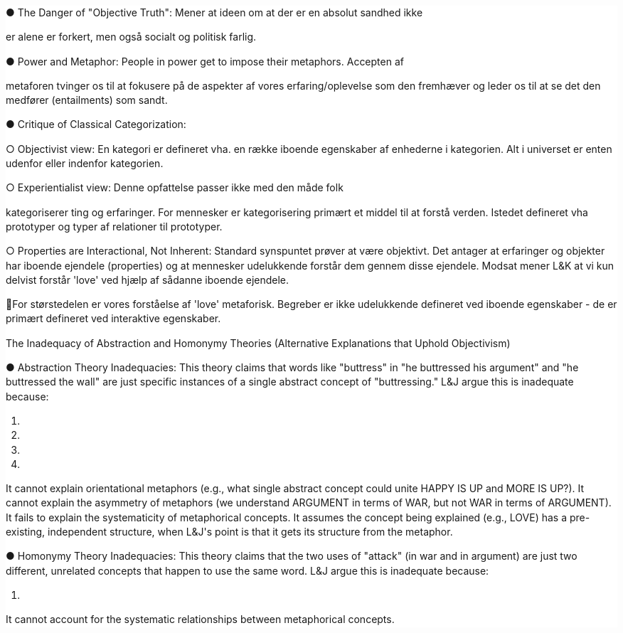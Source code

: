● The Danger of "Objective Truth": Mener at ideen om at der er en absolut sandhed ikke

er alene er forkert, men også socialt og politisk farlig.

● Power and Metaphor: People in power get to impose their metaphors. Accepten af 

metaforen tvinger os til at fokusere på de aspekter af vores erfaring/oplevelse som den 
fremhæver og leder os til at se det den medfører (entailments) som sandt.

● Critique of Classical Categorization:

○ Objectivist view: En kategori er defineret vha. en række iboende egenskaber af 
enhederne i kategorien. Alt i universet er enten udenfor eller indenfor kategorien.

○ Experientialist view: Denne opfattelse passer ikke med den måde folk 

kategoriserer ting og erfaringer. For mennesker er kategorisering primært et 
middel til at forstå verden. Istedet defineret vha prototyper og typer af relationer 
til prototyper.

○ Properties are Interactional, Not Inherent: Standard synspuntet prøver at være
objektivt. Det antager at erfaringer og objekter har iboende ejendele (properties) 
og at mennesker udelukkende forstår dem gennem disse ejendele. Modsat 
mener L&K at vi kun delvist forstår 'love' ved hjælp af sådanne iboende ejendele.

For størstedelen er vores forståelse af 'love' metaforisk. Begreber er ikke 
udelukkende defineret ved iboende egenskaber - de er primært defineret ved 
interaktive egenskaber.

The Inadequacy of Abstraction and Homonymy Theories (Alternative 
Explanations that Uphold Objectivism)

● Abstraction Theory Inadequacies: This theory claims that words like "buttress" in "he 
buttressed his argument" and "he buttressed the wall" are just specific instances of a 
single abstract concept of "buttressing." L&J argue this is inadequate because:

1.

2.

3.
4.

It cannot explain orientational metaphors (e.g., what single abstract concept 
could unite HAPPY IS UP and MORE IS UP?).
It cannot explain the asymmetry of metaphors (we understand ARGUMENT in 
terms of WAR, but not WAR in terms of ARGUMENT).
It fails to explain the systematicity of metaphorical concepts.
It assumes the concept being explained (e.g., LOVE) has a pre-existing, 
independent structure, when L&J's point is that it gets its structure
 from the metaphor.

● Homonymy Theory Inadequacies: This theory claims that the two uses of "attack" (in 
war and in argument) are just two different, unrelated concepts that happen to use the 
same word. L&J argue this is inadequate because:

1.

It cannot account for the systematic relationships between metaphorical 
concepts.
